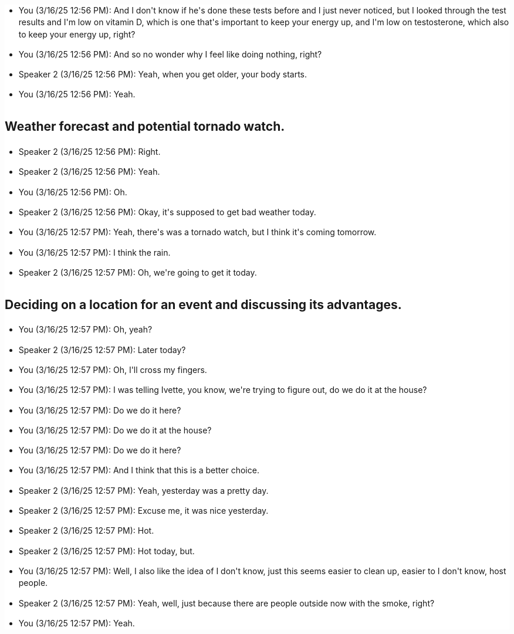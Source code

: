 - You (3/16/25 12:56 PM): And I don't know if he's done these tests before and I just never noticed, but I looked through the test results and I'm low on vitamin D, which is one that's important to keep your energy up, and I'm low on testosterone, which also to keep your energy up, right?

- You (3/16/25 12:56 PM): And so no wonder why I feel like doing nothing, right?

- Speaker 2 (3/16/25 12:56 PM): Yeah, when you get older, your body starts.

- You (3/16/25 12:56 PM): Yeah.

## Weather forecast and potential tornado watch.

- Speaker 2 (3/16/25 12:56 PM): Right.

- Speaker 2 (3/16/25 12:56 PM): Yeah.

- You (3/16/25 12:56 PM): Oh.

- Speaker 2 (3/16/25 12:56 PM): Okay, it's supposed to get bad weather today.

- You (3/16/25 12:57 PM): Yeah, there's was a tornado watch, but I think it's coming tomorrow.

- You (3/16/25 12:57 PM): I think the rain.

- Speaker 2 (3/16/25 12:57 PM): Oh, we're going to get it today.

## Deciding on a location for an event and discussing its advantages.

- You (3/16/25 12:57 PM): Oh, yeah?

- Speaker 2 (3/16/25 12:57 PM): Later today?

- You (3/16/25 12:57 PM): Oh, I'll cross my fingers.

- You (3/16/25 12:57 PM): I was telling Ivette, you know, we're trying to figure out, do we do it at the house?

- You (3/16/25 12:57 PM): Do we do it here?

- You (3/16/25 12:57 PM): Do we do it at the house?

- You (3/16/25 12:57 PM): Do we do it here?

- You (3/16/25 12:57 PM): And I think that this is a better choice.

- Speaker 2 (3/16/25 12:57 PM): Yeah, yesterday was a pretty day.

- Speaker 2 (3/16/25 12:57 PM): Excuse me, it was nice yesterday.

- Speaker 2 (3/16/25 12:57 PM): Hot.

- Speaker 2 (3/16/25 12:57 PM): Hot today, but.

- You (3/16/25 12:57 PM): Well, I also like the idea of I don't know, just this seems easier to clean up, easier to I don't know, host people.

- Speaker 2 (3/16/25 12:57 PM): Yeah, well, just because there are people outside now with the smoke, right?

- You (3/16/25 12:57 PM): Yeah.
